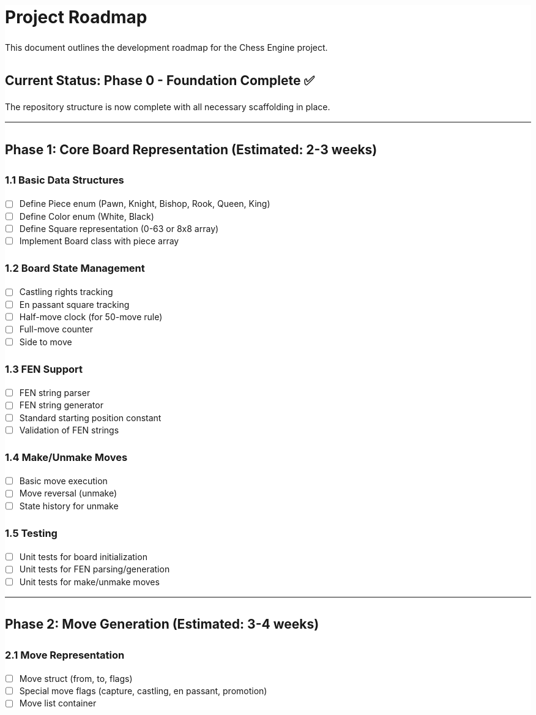 # Project Roadmap

This document outlines the development roadmap for the Chess Engine project.

## Current Status: Phase 0 - Foundation Complete ✅

The repository structure is now complete with all necessary scaffolding in place.

---

## Phase 1: Core Board Representation (Estimated: 2-3 weeks)

### 1.1 Basic Data Structures
- [ ] Define Piece enum (Pawn, Knight, Bishop, Rook, Queen, King)
- [ ] Define Color enum (White, Black)
- [ ] Define Square representation (0-63 or 8x8 array)
- [ ] Implement Board class with piece array

### 1.2 Board State Management
- [ ] Castling rights tracking
- [ ] En passant square tracking
- [ ] Half-move clock (for 50-move rule)
- [ ] Full-move counter
- [ ] Side to move

### 1.3 FEN Support
- [ ] FEN string parser
- [ ] FEN string generator
- [ ] Standard starting position constant
- [ ] Validation of FEN strings

### 1.4 Make/Unmake Moves
- [ ] Basic move execution
- [ ] Move reversal (unmake)
- [ ] State history for unmake

### 1.5 Testing
- [ ] Unit tests for board initialization
- [ ] Unit tests for FEN parsing/generation
- [ ] Unit tests for make/unmake moves

---

## Phase 2: Move Generation (Estimated: 3-4 weeks)

### 2.1 Move Representation
- [ ] Move struct (from, to, flags)
- [ ] Special move flags (capture, castling, en passant, promotion)
- [ ] Move list container
